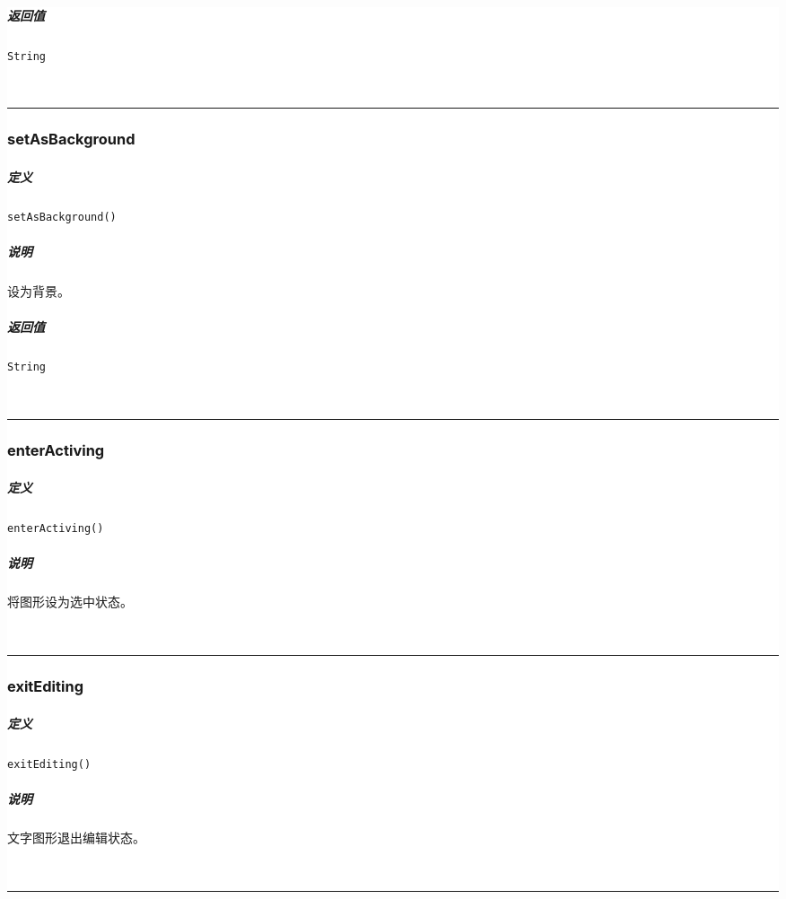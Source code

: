 ##### 返回值

`String`

</br>

---

### setAsBackground

##### 定义

`setAsBackground()`

##### 说明

设为背景。

##### 返回值

`String`

</br>

---

###

### enterActiving

##### 定义

`enterActiving()`

##### 说明

将图形设为选中状态。

</br>

---

###

### exitEditing

##### 定义

`exitEditing()`

##### 说明

文字图形退出编辑状态。

</br>

---

###
